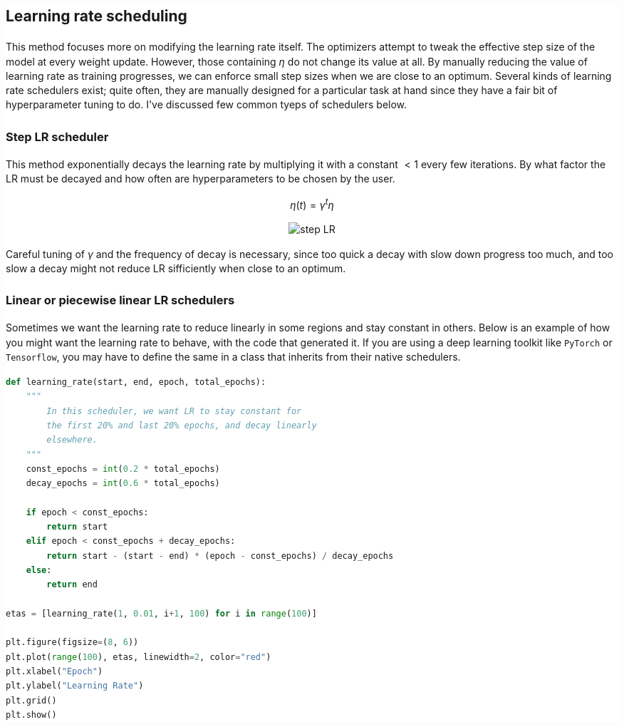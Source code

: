 ## **Learning rate scheduling**
This method focuses more on modifying the learning rate itself. The optimizers attempt to tweak the effective step size of the model at every weight update. However, those containing $\eta$ do not change its value at all. By manually reducing the value of learning rate as training progresses, we can enforce small step sizes when we are close to an optimum. Several kinds of learning rate schedulers exist; quite often, they are manually designed for a particular task at hand since they have a fair bit of hyperparameter tuning to do. I've discussed few common tyeps of schedulers below.

### Step LR scheduler
This method exponentially decays the learning rate by multiplying it with a constant $< 1$ every few iterations. By what factor the LR must be decayed and how often are hyperparameters to be chosen by the user. 

$$
\eta(t)=\gamma^{t}\eta
$$

<p align="center">
    <img src="{{ site.url }}/assets/images/step_lr.png" alt="step LR" width="400"/>
</p>

Careful tuning of $\gamma$ and the frequency of decay is necessary, since too quick a decay with slow down progress too much, and too slow a decay might not reduce LR sifficiently when close to an optimum.

### Linear or piecewise linear LR schedulers
Sometimes we want the learning rate to reduce linearly in some regions and stay constant in others. Below is an example of how you might want the learning rate to behave, with the code that generated it. If you are using a deep learning toolkit like `PyTorch` or `Tensorflow`, you may have to define the same in a class that inherits from their native schedulers. 

```python
def learning_rate(start, end, epoch, total_epochs):
    """
        In this scheduler, we want LR to stay constant for 
        the first 20% and last 20% epochs, and decay linearly
        elsewhere.
    """
    const_epochs = int(0.2 * total_epochs)
    decay_epochs = int(0.6 * total_epochs)
    
    if epoch < const_epochs:
        return start
    elif epoch < const_epochs + decay_epochs:
        return start - (start - end) * (epoch - const_epochs) / decay_epochs
    else:
        return end
    
etas = [learning_rate(1, 0.01, i+1, 100) for i in range(100)]    
    
plt.figure(figsize=(8, 6))
plt.plot(range(100), etas, linewidth=2, color="red")
plt.xlabel("Epoch")
plt.ylabel("Learning Rate")
plt.grid()
plt.show()
```
